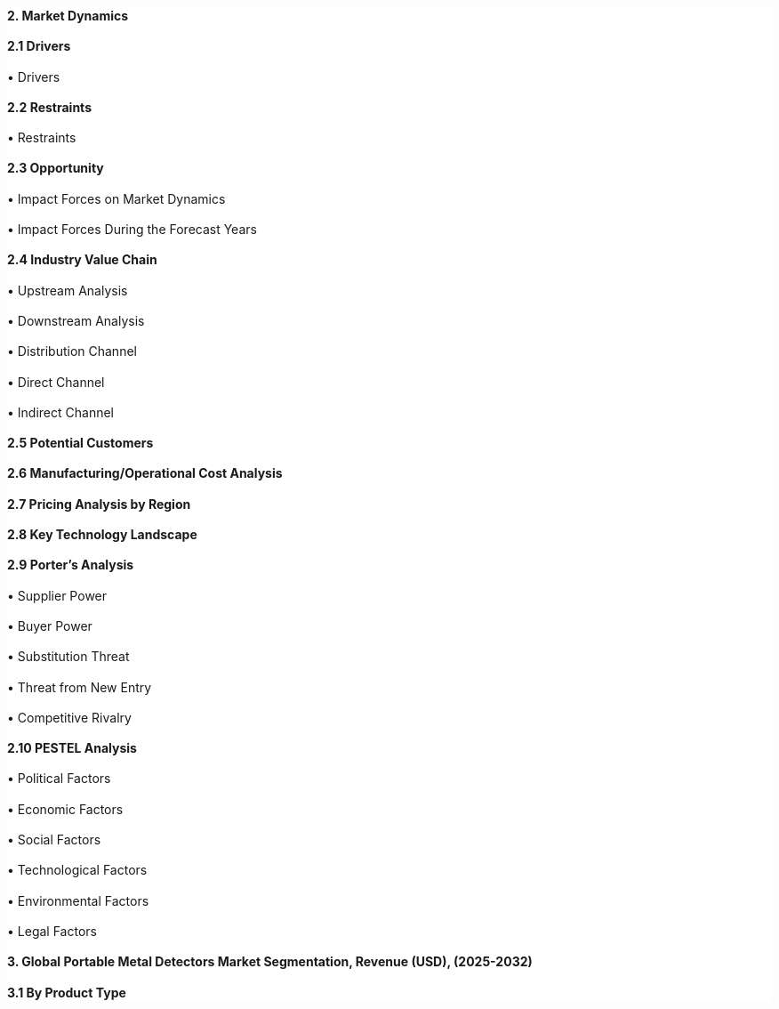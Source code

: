 <strong>2. Market Dynamics</strong>

<strong>2.1 Drivers</strong>

• Drivers

<strong>2.2 Restraints</strong>

• Restraints

<strong>2.3 Opportunity</strong>

• Impact Forces on Market Dynamics

• Impact Forces During the Forecast Years

<strong>2.4 Industry Value Chain</strong>

• Upstream Analysis

• Downstream Analysis

• Distribution Channel

• Direct Channel

• Indirect Channel

<strong>2.5 Potential Customers</strong>

<strong>2.6 Manufacturing/Operational Cost Analysis</strong>

<strong>2.7 Pricing Analysis by Region</strong>

<strong>2.8 Key Technology Landscape</strong>

<strong>2.9 Porter’s Analysis</strong>

• Supplier Power

• Buyer Power

• Substitution Threat

• Threat from New Entry

• Competitive Rivalry

<strong>2.10 PESTEL Analysis</strong>

• Political Factors

• Economic Factors

• Social Factors

• Technological Factors

• Environmental Factors

• Legal Factors

<strong>3. Global Portable Metal Detectors Market Segmentation, Revenue (USD), (2025-2032)</strong>

<strong>3.1 By Product Type</strong>
